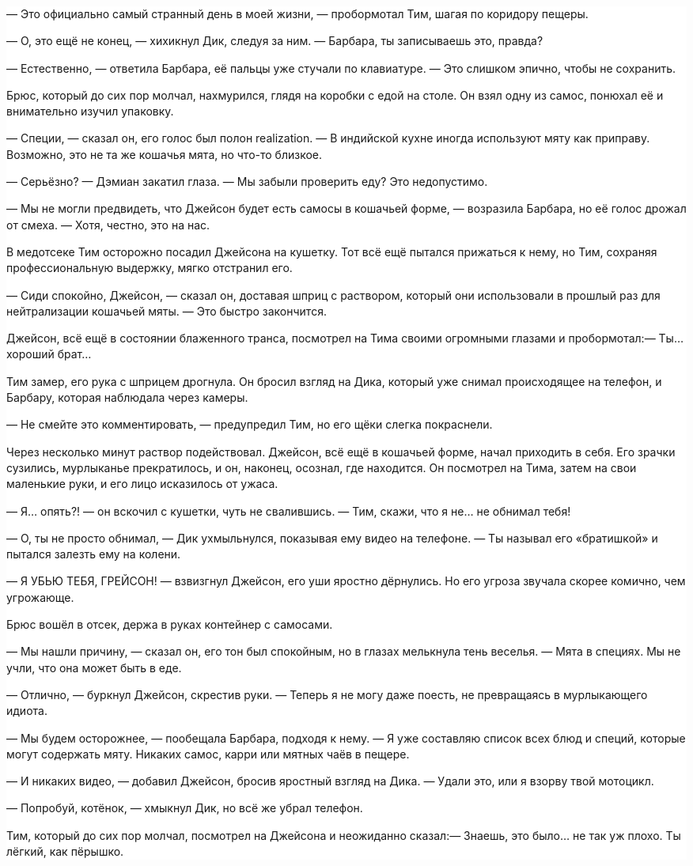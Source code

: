 — Это официально самый странный день в моей жизни, — пробормотал Тим, шагая по коридору пещеры.

— О, это ещё не конец, — хихикнул Дик, следуя за ним. — Барбара, ты записываешь это, правда?

— Естественно, — ответила Барбара, её пальцы уже стучали по клавиатуре. — Это слишком эпично, чтобы не сохранить.

Брюс, который до сих пор молчал, нахмурился, глядя на коробки с едой на столе. Он взял одну из самос, понюхал её и внимательно изучил упаковку.

— Специи, — сказал он, его голос был полон realization. — В индийской кухне иногда используют мяту как приправу. Возможно, это не та же кошачья мята, но что-то близкое.

— Серьёзно? — Дэмиан закатил глаза. — Мы забыли проверить еду? Это недопустимо.

— Мы не могли предвидеть, что Джейсон будет есть самосы в кошачьей форме, — возразила Барбара, но её голос дрожал от смеха. — Хотя, честно, это на нас.

В медотсеке Тим осторожно посадил Джейсона на кушетку. Тот всё ещё пытался прижаться к нему, но Тим, сохраняя профессиональную выдержку, мягко отстранил его.

— Сиди спокойно, Джейсон, — сказал он, доставая шприц с раствором, который они использовали в прошлый раз для нейтрализации кошачьей мяты. — Это быстро закончится.

Джейсон, всё ещё в состоянии блаженного транса, посмотрел на Тима своими огромными глазами и пробормотал:— Ты… хороший брат…

Тим замер, его рука с шприцем дрогнула. Он бросил взгляд на Дика, который уже снимал происходящее на телефон, и Барбару, которая наблюдала через камеры.

— Не смейте это комментировать, — предупредил Тим, но его щёки слегка покраснели.

Через несколько минут раствор подействовал. Джейсон, всё ещё в кошачьей форме, начал приходить в себя. Его зрачки сузились, мурлыканье прекратилось, и он, наконец, осознал, где находится. Он посмотрел на Тима, затем на свои маленькие руки, и его лицо исказилось от ужаса.

— Я… опять?! — он вскочил с кушетки, чуть не свалившись. — Тим, скажи, что я не… не обнимал тебя!

— О, ты не просто обнимал, — Дик ухмыльнулся, показывая ему видео на телефоне. — Ты называл его «братишкой» и пытался залезть ему на колени.

— Я УБЬЮ ТЕБЯ, ГРЕЙСОН! — взвизгнул Джейсон, его уши яростно дёрнулись. Но его угроза звучала скорее комично, чем угрожающе.

Брюс вошёл в отсек, держа в руках контейнер с самосами.

— Мы нашли причину, — сказал он, его тон был спокойным, но в глазах мелькнула тень веселья. — Мята в специях. Мы не учли, что она может быть в еде.

— Отлично, — буркнул Джейсон, скрестив руки. — Теперь я не могу даже поесть, не превращаясь в мурлыкающего идиота.

— Мы будем осторожнее, — пообещала Барбара, подходя к нему. — Я уже составляю список всех блюд и специй, которые могут содержать мяту. Никаких самос, карри или мятных чаёв в пещере.

— И никаких видео, — добавил Джейсон, бросив яростный взгляд на Дика. — Удали это, или я взорву твой мотоцикл.

— Попробуй, котёнок, — хмыкнул Дик, но всё же убрал телефон.

Тим, который до сих пор молчал, посмотрел на Джейсона и неожиданно сказал:— Знаешь, это было… не так уж плохо. Ты лёгкий, как пёрышко.
